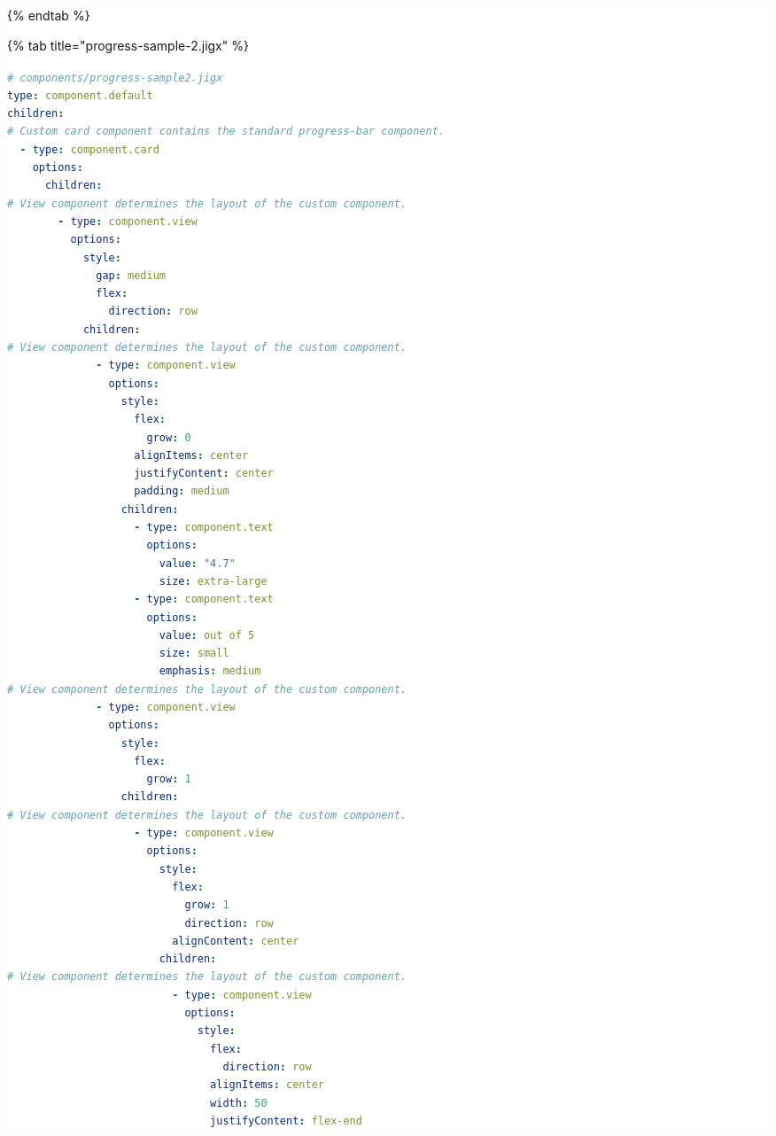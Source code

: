 {% endtab %}

{% tab title="progress-sample-2.jigx" %}
```yaml
# components/progress-sample2.jigx 
type: component.default
children:
# Custom card component contains the standard progress-bar component.
  - type: component.card
    options:
      children:
# View component determines the layout of the custom component.     
        - type: component.view
          options:
            style:
              gap: medium
              flex: 
                direction: row             
            children:
# View component determines the layout of the custom component.              
              - type: component.view
                options:
                  style:
                    flex: 
                      grow: 0
                    alignItems: center
                    justifyContent: center
                    padding: medium
                  children:
                    - type: component.text
                      options:
                        value: "4.7"
                        size: extra-large
                    - type: component.text
                      options:
                        value: out of 5
                        size: small
                        emphasis: medium  
# View component determines the layout of the custom component.                                         
              - type: component.view
                options:
                  style:
                    flex: 
                      grow: 1
                  children:
# View component determines the layout of the custom component.                   
                    - type: component.view
                      options:
                        style:
                          flex: 
                            grow: 1
                            direction: row
                          alignContent: center                          
                        children:
# View component determines the layout of the custom component. 
                          - type: component.view
                            options:
                              style:
                                flex: 
                                  direction: row
                                alignItems: center
                                width: 50
                                justifyContent: flex-end
```